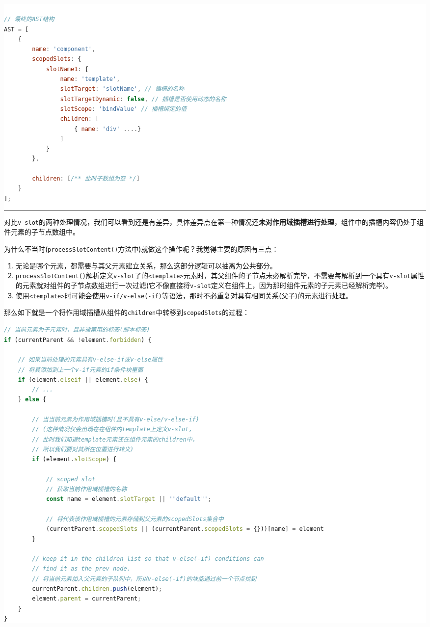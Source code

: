 ```js

// 最终的AST结构
AST = [
    {
        name: 'component',
        scopedSlots: {
            slotName1: {
                name: 'template',
                slotTarget: 'slotName', // 插槽的名称
                slotTargetDynamic: false, // 插槽是否使用动态的名称
                slotScope: 'bindValue' // 插槽绑定的值
                children: [
                    { name: 'div' ....}
                ]
            }
        },

        children: [/** 此时子数组为空 */]
    }
];
```

____
对比`v-slot`的两种处理情况，我们可以看到还是有差异，具体差异点在第一种情况还**未对作用域插槽进行处理**，组件中的插槽内容仍处于组件元素的子节点数组中。

为什么不当时(`processSlotContent()`方法中)就做这个操作呢？我觉得主要的原因有三点：

1. 无论是哪个元素，都需要与其父元素建立关系，那么这部分逻辑可以抽离为公共部分。
2. `processSlotContent()`解析定义`v-slot`了的`<template>`元素时，其父组件的子节点未必解析完毕，不需要每解析到一个具有`v-slot`属性的元素就对组件的子节点数组进行一次过滤(它不像直接将`v-slot`定义在组件上，因为那时组件元素的子元素已经解析完毕)。
3. 使用`<template>`时可能会使用`v-if/v-else(-if)`等语法，那时不必重复对具有相同关系(父子)的元素进行处理。

那么如下就是一个将作用域插槽从组件的`children`中转移到`scopedSlots`的过程：

```js
// 当前元素为子元素时，且非被禁用的标签(脚本标签)
if (currentParent && !element.forbidden) {

    // 如果当前处理的元素具有v-else-if或v-else属性
    // 将其添加到上一个v-if元素的if条件块里面
    if (element.elseif || element.else) {
        // ...
    } else {

        // 当当前元素为作用域插槽时(且不具有v-else/v-else-if)
        // (这种情况仅会出现在在组件内template上定义v-slot，
        // 此时我们知道template元素还在组件元素的children中，
        // 所以我们要对其所在位置进行转义)
        if (element.slotScope) {

            // scoped slot
            // 获取当前作用域插槽的名称
            const name = element.slotTarget || '"default"';

            // 将代表该作用域插槽的元素存储到父元素的scopedSlots集合中
            (currentParent.scopedSlots || (currentParent.scopedSlots = {}))[name] = element
        }

        // keep it in the children list so that v-else(-if) conditions can
        // find it as the prev node.
        // 将当前元素加入父元素的子队列中，所以v-else(-if)的块能通过前一个节点找到
        currentParent.children.push(element);
        element.parent = currentParent;
    }
}
```